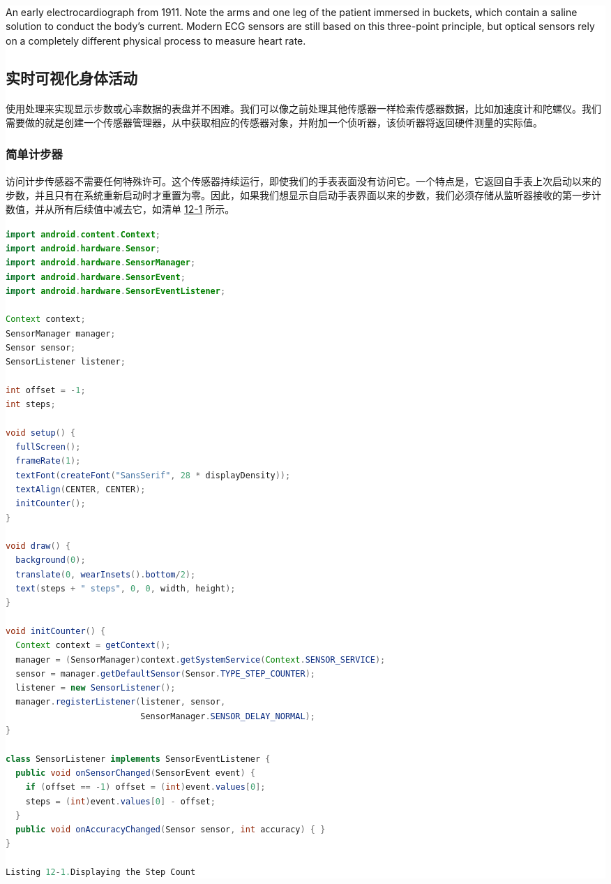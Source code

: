 An early electrocardiograph from 1911\. Note the arms and one leg of the patient immersed in buckets, which contain a saline solution to conduct the body’s current. Modern ECG sensors are still based on this three-point principle, but optical sensors rely on a completely different physical process to measure heart rate.

## 实时可视化身体活动

使用处理来实现显示步数或心率数据的表盘并不困难。我们可以像之前处理其他传感器一样检索传感器数据，比如加速度计和陀螺仪。我们需要做的就是创建一个传感器管理器，从中获取相应的传感器对象，并附加一个侦听器，该侦听器将返回硬件测量的实际值。

### 简单计步器

访问计步传感器不需要任何特殊许可。这个传感器持续运行，即使我们的手表表面没有访问它。一个特点是，它返回自手表上次启动以来的步数，并且只有在系统重新启动时才重置为零。因此，如果我们想显示自启动手表界面以来的步数，我们必须存储从监听器接收的第一步计数值，并从所有后续值中减去它，如清单 [12-1](#Par10) 所示。

```java
import android.content.Context;
import android.hardware.Sensor;
import android.hardware.SensorManager;
import android.hardware.SensorEvent;
import android.hardware.SensorEventListener;

Context context;
SensorManager manager;
Sensor sensor;
SensorListener listener;

int offset = -1;
int steps;

void setup() {
  fullScreen();
  frameRate(1);
  textFont(createFont("SansSerif", 28 * displayDensity));
  textAlign(CENTER, CENTER);
  initCounter();
}

void draw() {
  background(0);
  translate(0, wearInsets().bottom/2);
  text(steps + " steps", 0, 0, width, height);
}

void initCounter() {
  Context context = getContext();
  manager = (SensorManager)context.getSystemService(Context.SENSOR_SERVICE);
  sensor = manager.getDefaultSensor(Sensor.TYPE_STEP_COUNTER);
  listener = new SensorListener();
  manager.registerListener(listener, sensor,
                           SensorManager.SENSOR_DELAY_NORMAL);
}

class SensorListener implements SensorEventListener {
  public void onSensorChanged(SensorEvent event) {
    if (offset == -1) offset = (int)event.values[0];
    steps = (int)event.values[0] - offset;
  }
  public void onAccuracyChanged(Sensor sensor, int accuracy) { }
}

Listing 12-1.Displaying the Step Count

```
